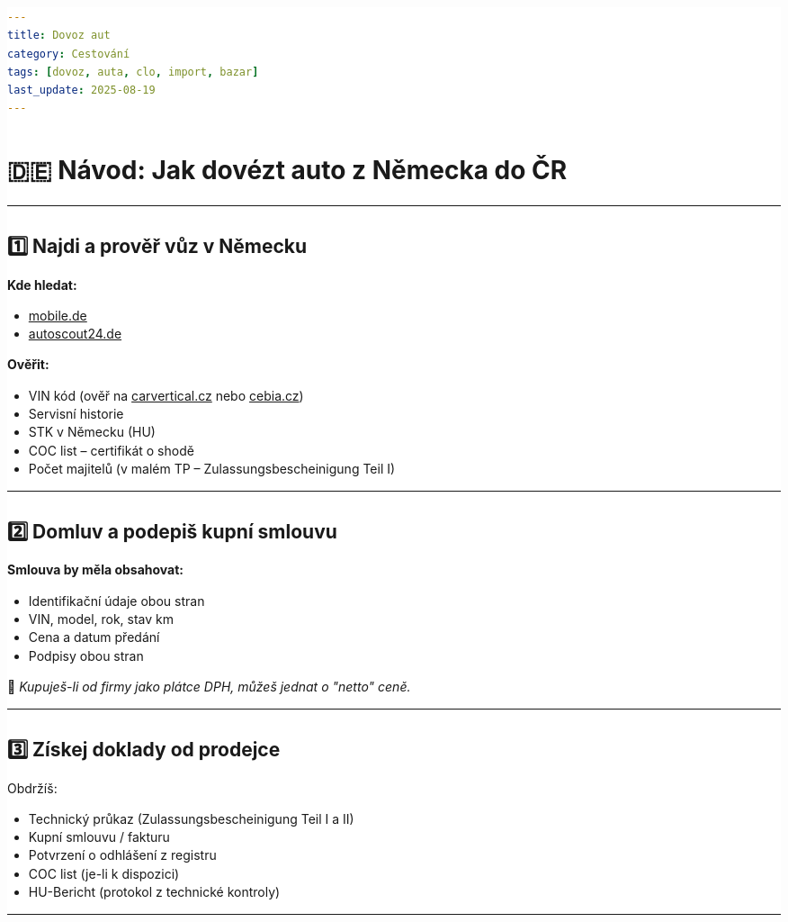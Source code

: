 ```yaml
---
title: Dovoz aut
category: Cestování
tags: [dovoz, auta, clo, import, bazar]
last_update: 2025-08-19
---
```

# 🇩🇪 Návod: Jak dovézt auto z Německa do ČR

---

## 1️⃣ Najdi a prověř vůz v Německu

**Kde hledat:**
- [mobile.de](https://www.mobile.de)
- [autoscout24.de](https://www.autoscout24.de)

**Ověřit:**
- VIN kód (ověř na [carvertical.cz](https://www.carvertical.cz) nebo [cebia.cz](https://www.cebia.cz))
- Servisní historie
- STK v Německu (HU)
- COC list – certifikát o shodě
- Počet majitelů (v malém TP – Zulassungsbescheinigung Teil I)

---

## 2️⃣ Domluv a podepiš kupní smlouvu

**Smlouva by měla obsahovat:**
- Identifikační údaje obou stran
- VIN, model, rok, stav km
- Cena a datum předání
- Podpisy obou stran

📝 *Kupuješ-li od firmy jako plátce DPH, můžeš jednat o "netto" ceně.*

---

## 3️⃣ Získej doklady od prodejce

Obdržíš:
- Technický průkaz (Zulassungsbescheinigung Teil I a II)
- Kupní smlouvu / fakturu
- Potvrzení o odhlášení z registru
- COC list (je-li k dispozici)
- HU-Bericht (protokol z technické kontroly)

---
